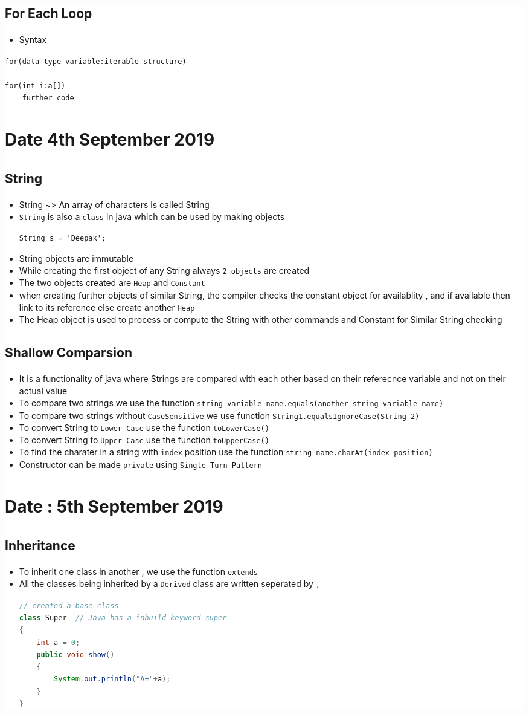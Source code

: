 ## For Each Loop
* Syntax
```
for(data-type variable:iterable-structure)

for(int i:a[])
    further code
```

# Date 4th September 2019


## String
* <u> String </u>  ~> An array of characters is called String
* ```String``` is also a ```class``` in java which can be used by making objects
    ```
    String s = 'Deepak';
    ```
* String objects are immutable
* While creating the first object of any String always ```2 objects``` are created
* The two objects created are ```Heap``` and ```Constant```
* when creating further objects of similar String, the compiler checks the constant object for availablity , and if available then link to its reference else create another ```Heap```
* The Heap object is used to process or compute the String with other commands and Constant for Similar String checking

## Shallow Comparsion
* It is a functionality of java where Strings are compared with each other based on their referecnce variable and not on their actual value
* To compare two strings we use the function ```string-variable-name.equals(another-string-variable-name)```
* To compare two strings without ```CaseSensitive``` we use function ```String1.equalsIgnoreCase(String-2)```
* To convert String to ```Lower Case``` use the function ```toLowerCase()```
* To convert String to ```Upper Case``` use the function ```toUpperCase()```
* To find the charater in a string with ```index``` position use the function ```string-name.charAt(index-position)```
* Constructor can be made ```private``` using ```Single Turn Pattern```


# Date : 5th September 2019

## Inheritance
* To inherit one class in another , we use the function ```extends```
* All the classes being inherited by a ```Derived``` class are written seperated by ```,```
    ```java
    // created a base class
    class Super  // Java has a inbuild keyword super 
    {
        int a = 0;
        public void show()
        {
            System.out.println("A="+a);
        }
    }
